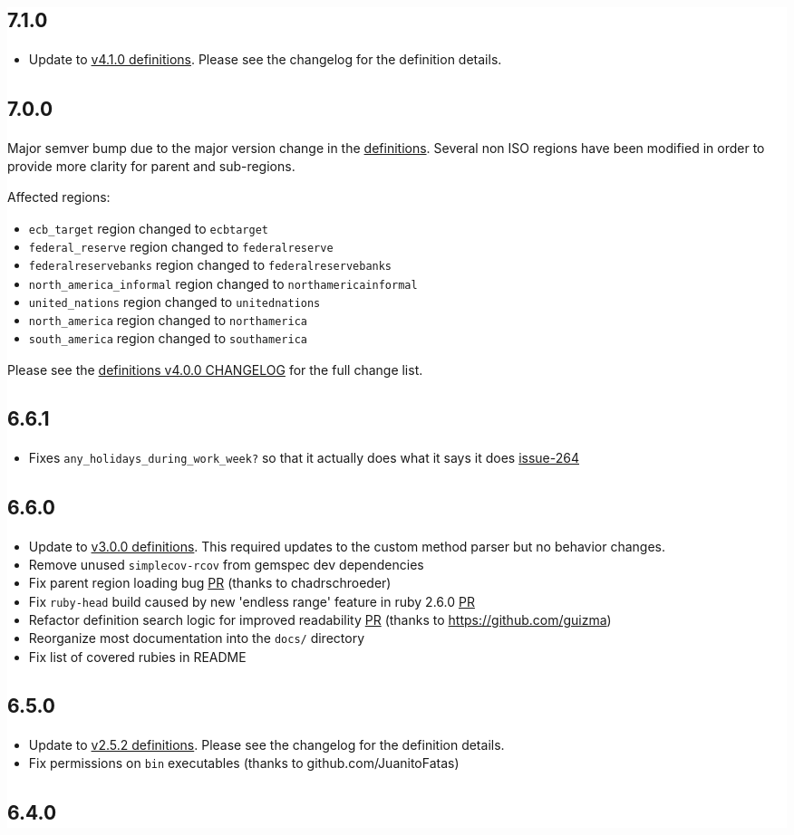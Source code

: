 ## 7.1.0

* Update to [v4.1.0 definitions](https://github.com/holidays/definitions/releases/tag/v4.1.0). Please see the changelog for the definition details.

## 7.0.0

Major semver bump due to the major version change in the [definitions](https://github.com/holidays/definitions/blob/master/CHANGELOG.md#400). Several non ISO regions have been modified in order to provide more clarity for parent and sub-regions.

Affected regions:

* `ecb_target` region changed to `ecbtarget`
* `federal_reserve` region changed to `federalreserve`
* `federalreservebanks` region changed to `federalreservebanks`
* `north_america_informal` region changed to `northamericainformal`
* `united_nations` region changed to `unitednations`
* `north_america` region changed to `northamerica`
* `south_america` region changed to `southamerica`

Please see the [definitions v4.0.0 CHANGELOG](https://github.com/holidays/definitions/blob/master/CHANGELOG.md#400) for the full change list.

## 6.6.1

* Fixes `any_holidays_during_work_week?` so that it actually does what it says it does [issue-264](https://github.com/holidays/holidays/issues/264)

## 6.6.0

* Update to [v3.0.0 definitions](https://github.com/holidays/definitions/releases/tag/v3.0.0). This required updates to the custom method parser but no behavior changes.
* Remove unused `simplecov-rcov` from gemspec dev dependencies
* Fix parent region loading bug [PR](https://github.com/holidays/holidays/pull/320) (thanks to chadrschroeder)
* Fix `ruby-head` build caused by new 'endless range' feature in ruby 2.6.0 [PR](https://github.com/holidays/holidays/pull/321)
* Refactor definition search logic for improved readability [PR](https://github.com/holidays/holidays/pull/318) (thanks to https://github.com/guizma)
* Reorganize most documentation into the `docs/` directory
* Fix list of covered rubies in README

## 6.5.0

* Update to [v2.5.2 definitions](https://github.com/holidays/definitions/releases/tag/v2.5.2). Please see the changelog for the definition details.
* Fix permissions on `bin` executables (thanks to github.com/JuanitoFatas)

## 6.4.0
